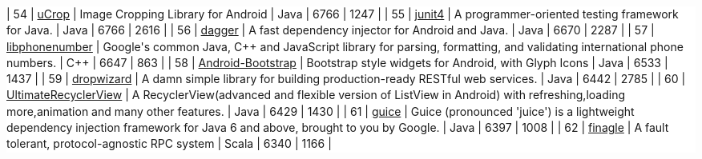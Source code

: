 | 54  | [uCrop](https://github.com/Yalantis/uCrop)                                                            | Image Cropping Library for Android                                                                                                                                                                                                                                                                                                                                                                                                                                 | Java                    | 6766  | 1247  |
| 55  | [junit4](https://github.com/junit-team/junit4)                                                        | A programmer-oriented testing framework for Java.                                                                                                                                                                                                                                                                                                                                                                                                                  | Java                    | 6766  | 2616  |
| 56  | [dagger](https://github.com/square/dagger)                                                            | A fast dependency injector for Android and Java.                                                                                                                                                                                                                                                                                                                                                                                                                   | Java                    | 6670  | 2287  |
| 57  | [libphonenumber](https://github.com/googlei18n/libphonenumber)                                        | Google's common Java, C++ and JavaScript library for parsing, formatting, and validating international phone numbers.                                                                                                                                                                                                                                                                                                                                              | C++                     | 6647  | 863   |
| 58  | [Android-Bootstrap](https://github.com/Bearded-Hen/Android-Bootstrap)                                 | Bootstrap style widgets for Android, with Glyph Icons                                                                                                                                                                                                                                                                                                                                                                                                              | Java                    | 6533  | 1437  |
| 59  | [dropwizard](https://github.com/dropwizard/dropwizard)                                                | A damn simple library for building production-ready RESTful web services.                                                                                                                                                                                                                                                                                                                                                                                          | Java                    | 6442  | 2785  |
| 60  | [UltimateRecyclerView](https://github.com/cymcsg/UltimateRecyclerView)                                | A RecyclerView(advanced and flexible version of ListView in Android) with refreshing,loading more,animation and many other features.                                                                                                                                                                                                                                                                                                                               | Java                    | 6429  | 1430  |
| 61  | [guice](https://github.com/google/guice)                                                              | Guice (pronounced 'juice') is a lightweight dependency injection framework for Java 6 and above, brought to you by Google.                                                                                                                                                                                                                                                                                                                                         | Java                    | 6397  | 1008  |
| 62  | [finagle](https://github.com/twitter/finagle)                                                         | A fault tolerant, protocol-agnostic RPC system                                                                                                                                                                                                                                                                                                                                                                                                                     | Scala                   | 6340  | 1166  |